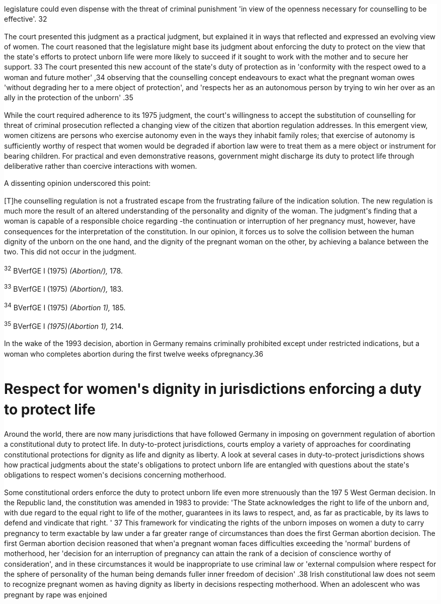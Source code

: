 legislature could even dispense with the threat of criminal punishment 'in view of the openness necessary for counselling to be effective'. 32

The court presented this judgment as a practical judgment, but explained it in ways that reflected and expressed an evolving view of women. The court reasoned that the legislature might base its judgment about enforcing the duty to protect on the view that the state's efforts to protect unborn life were more likely to succeed if it sought to work with the mother and to secure her support. 33 The court presented this new account of the state's duty of protection as in 'conformity with the respect owed to a woman and future mother' ,34 observing that the counselling concept endeavours to exact what the pregnant woman owes 'without degrading her to a mere object of protection', and 'respects her as an autonomous person by trying to win her over as an ally in the protection of the unborn' .35

While the court required adherence to its 1975 judgment, the court's willingness to accept the substitution of counselling for threat of criminal prosecution reflected a changing view of the citizen that abortion regulation addresses. In this emergent view, women citizens are persons who exercise autonomy even in the ways they inhabit family roles; that exercise of autonomy is sufficiently worthy of respect that women would be degraded if abortion law were to treat them as a mere object or instrument for bearing children. For practical and even demonstrative reasons, government might discharge its duty to protect life through deliberative rather than coercive interactions with women.

A dissenting opinion underscored this point:

[T]he counselling regulation is not a frustrated escape from the frustrating failure of the indication solution. The new regulation is much more the result of an altered understanding of the personality and dignity of the woman. The judgment's finding that a woman is capable of a responsible choice regarding -the continuation or interruption of her pregnancy must, however, have consequences for the interpretation of the constitution. In our opinion, it forces us to solve the collision between the human dignity of the unborn on the one hand, and the dignity of the pregnant woman on the other, by achieving a balance between the two. This did not occur in the judgment.

<sup>32</sup> BVerfGE I (1975) *(Abortion/),* 178.

<sup>33</sup> BVerfGE I (1975) *(Abortion/),* 183.

<sup>34</sup> BVerfGE I (1975) *(Abortion 1),* 185.

<sup>35</sup> BVerfGE I *(1975)(Abortion 1),* 214.

In the wake of the 1993 decision, abortion in Germany remains criminally prohibited except under restricted indications, but a woman who completes abortion during the first twelve weeks ofpregnancy.36

# Respect for women's dignity in jurisdictions enforcing a duty to protect life

Around the world, there are now many jurisdictions that have followed Germany in imposing on government regulation of abortion a constitutional duty to protect life. In duty-to-protect jurisdictions, courts employ a variety of approaches for coordinating constitutional protections for dignity as life and dignity as liberty. A look at several cases in duty-to-protect jurisdictions shows how practical judgments about the state's obligations to protect unborn life are entangled with questions about the state's obligations to respect women's decisions concerning motherhood.

Some constitutional orders enforce the duty to protect unborn life even more strenuously than the 197 5 West German decision. In the Republic land, the constitution was amended in 1983 to provide: 'The State acknowledges the right to life of the unborn and, with due regard to the equal right to life of the mother, guarantees in its laws to respect, and, as far as practicable, by its laws to defend and vindicate that right. ' 37 This framework for vindicating the rights of the unborn imposes on women a duty to carry pregnancy to term exactable by law under a far greater range of circumstances than does the first German abortion decision. The first German abortion decision reasoned that when'a pregnant woman faces difficulties exceeding the 'normal' burdens of motherhood, her 'decision for an interruption of pregnancy can attain the rank of a decision of conscience worthy of consideration', and in these circumstances it would be inappropriate to use criminal law or 'external compulsion where respect for the sphere of personality of the human being demands fuller inner freedom of decision' .38 Irish constitutional law does not seem to recognize pregnant women as having dignity as liberty in decisions respecting motherhood. When an adolescent who was pregnant by rape was enjoined
